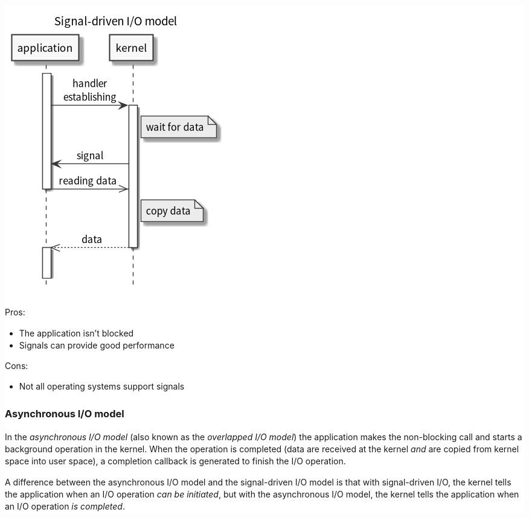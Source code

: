 ![signal-driven I/O model](/.images/signal_driven_IO_model.png)

Pros:



*   The application isn’t blocked
*   Signals can provide good performance

Cons:



*   Not all operating systems support signals


### Asynchronous I/O model

In the _asynchronous I/O model_ (also known as the _overlapped I/O model_) the application makes the non-blocking call and starts a background operation in the kernel. When the operation is completed (data are received at the kernel _and_ are copied from kernel space into user space), a completion callback is generated to finish the I/O operation. 

A difference between the asynchronous I/O model and the signal-driven I/O model is that with signal-driven I/O, the kernel tells the application when an I/O operation _can be initiated_, but with the asynchronous I/O model, the kernel tells the application when an I/O operation _is completed_.

